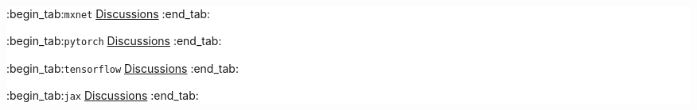:begin_tab:`mxnet`
[Discussions](https://discuss.d2l.ai/t/92)
:end_tab:

:begin_tab:`pytorch`
[Discussions](https://discuss.d2l.ai/t/93)
:end_tab:

:begin_tab:`tensorflow`
[Discussions](https://discuss.d2l.ai/t/227)
:end_tab:

:begin_tab:`jax`
[Discussions](https://discuss.d2l.ai/t/17985)
:end_tab:
